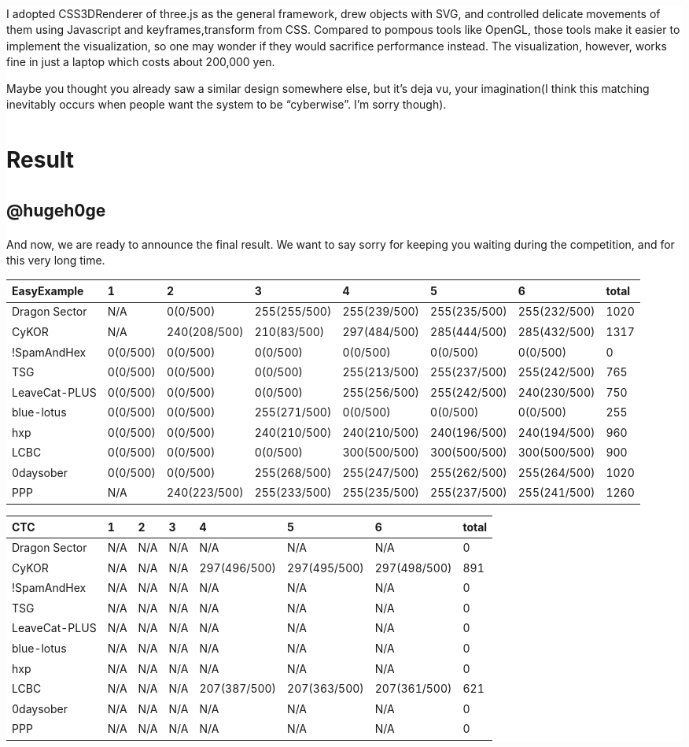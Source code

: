 I adopted CSS3DRenderer of three.js as the general framework, drew objects with SVG, and controlled delicate movements of them using Javascript and keyframes,transform from CSS.
Compared to pompous tools like OpenGL, those tools make it easier to implement the visualization, so one may wonder if they would sacrifice performance instead. The visualization, however, works fine in just a laptop which costs about 200,000 yen. 

Maybe you thought you already saw a similar design somewhere else, but it’s deja vu, your imagination(I think this matching inevitably occurs when people want the system to be “cyberwise”. I’m sorry though).

# Result

## @hugeh0ge
And now, we are ready to announce the final result.
We want to say sorry for keeping you waiting during the competition, and for this very long time.

| EasyExample | 1 | 2 | 3 | 4 | 5 | 6 | total |
|:---------|:---------|:---------|:---------|:---------|:---------|:---------|:---------|
| Dragon Sector | N/A | 0(0/500) | 255(255/500) | 255(239/500) | 255(235/500) | 255(232/500) | 1020 |
| CyKOR | N/A | 240(208/500) | 210(83/500) | 297(484/500) | 285(444/500) | 285(432/500) | 1317 |
| !SpamAndHex | 0(0/500) | 0(0/500) | 0(0/500) | 0(0/500) | 0(0/500) | 0(0/500) | 0 |
| TSG | 0(0/500) | 0(0/500) | 0(0/500) | 255(213/500) | 255(237/500) | 255(242/500) | 765 |
| LeaveCat-PLUS | 0(0/500) | 0(0/500) | 0(0/500) | 255(256/500) | 255(242/500) | 240(230/500) | 750 |
| blue-lotus | 0(0/500) | 0(0/500) | 255(271/500) | 0(0/500) | 0(0/500) | 0(0/500) | 255 |
| hxp | 0(0/500) | 0(0/500) | 240(210/500) | 240(210/500) | 240(196/500) | 240(194/500) | 960 |
| LCBC | 0(0/500) | 0(0/500) | 0(0/500) | 300(500/500) | 300(500/500) | 300(500/500) | 900 |
| 0daysober | 0(0/500) | 0(0/500) | 255(268/500) | 255(247/500) | 255(262/500) | 255(264/500) | 1020 |
| PPP | N/A | 240(223/500) | 255(233/500) | 255(235/500) | 255(237/500) | 255(241/500) | 1260 |

| CTC | 1 | 2 | 3 | 4 | 5 | 6 | total |
|:---------|:---------|:---------|:---------|:---------|:---------|:---------|:---------|
| Dragon Sector | N/A | N/A | N/A | N/A | N/A | N/A | 0 |
| CyKOR | N/A | N/A | N/A | 297(496/500) | 297(495/500) | 297(498/500) | 891 |
| !SpamAndHex | N/A | N/A | N/A | N/A | N/A | N/A | 0 |
| TSG | N/A | N/A | N/A | N/A | N/A | N/A | 0 |
| LeaveCat-PLUS | N/A | N/A | N/A | N/A | N/A | N/A | 0 |
| blue-lotus | N/A | N/A | N/A | N/A | N/A | N/A | 0 |
| hxp | N/A | N/A | N/A | N/A | N/A | N/A | 0 |
| LCBC | N/A | N/A | N/A | 207(387/500) | 207(363/500) | 207(361/500) | 621 |
| 0daysober | N/A | N/A | N/A | N/A | N/A | N/A | 0 |
| PPP | N/A | N/A | N/A | N/A | N/A | N/A | 0 |
